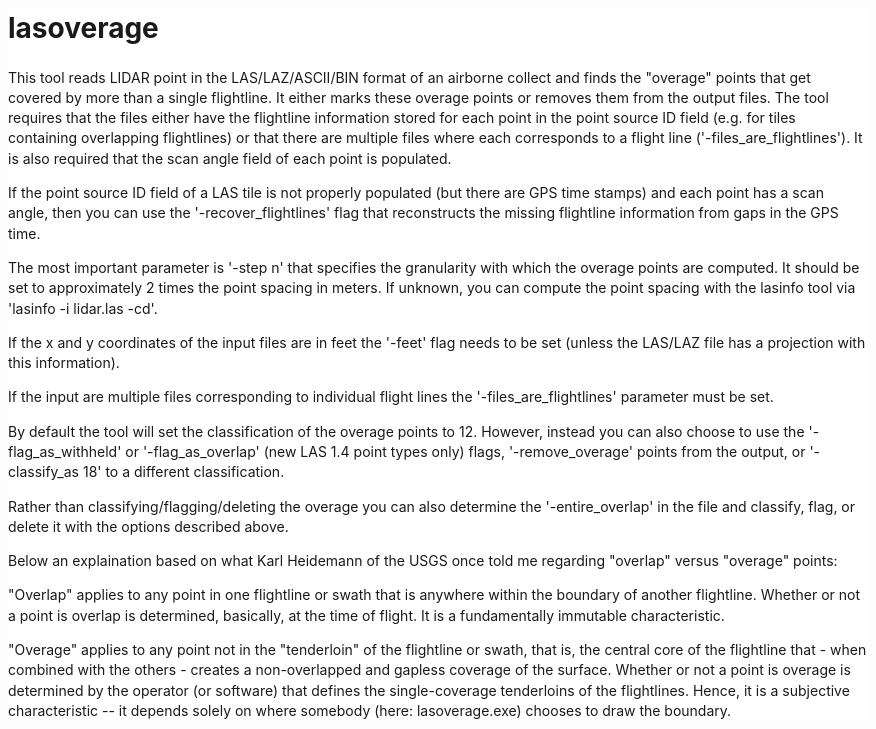 ﻿# lasoverage

This tool reads LIDAR point in the LAS/LAZ/ASCII/BIN format
of an airborne collect and finds the "overage" points that
get covered by more than a single flightline. It either marks
these overage points or removes them from the output files.
The tool requires that the files either have the flightline
information stored for each point in the point source ID field
(e.g. for tiles containing overlapping flightlines) or that
there are multiple files where each corresponds to a flight
line ('-files_are_flightlines'). It is also required that the
scan angle field of each point is populated.

If the point source ID field of a LAS tile is not properly
populated (but there are GPS time stamps) and each point has
a scan angle, then you can use the '-recover_flightlines'
flag that reconstructs the missing flightline information
from gaps in the GPS time.

The most important parameter is '-step n' that specifies the
granularity with which the overage points are computed. It
should be set to approximately 2 times the point spacing in
meters.  If unknown, you can compute the point spacing with
the lasinfo tool via 'lasinfo -i lidar.las -cd'. 

If the x and y coordinates of the input files are in feet the
'-feet' flag needs to be set (unless the LAS/LAZ file has a
projection with this information).

If the input are multiple files corresponding to individual
flight lines the '-files_are_flightlines' parameter must be
set.

By default the tool will set the classification of the overage
points to 12. However, instead you can also choose to use the
'-flag_as_withheld' or '-flag_as_overlap' (new LAS 1.4 point
types only) flags, '-remove_overage' points from the output,
or '-classify_as 18' to a different classification.

Rather than classifying/flagging/deleting the overage you can
also determine the '-entire_overlap' in the file and classify,
flag, or delete it with the options described above.

Below an explaination based on what Karl Heidemann of the USGS
once told me regarding "overlap" versus "overage" points:

"Overlap" applies to any point in one flightline or swath that
is anywhere within the boundary of another flightline. Whether
or not a point is overlap is determined, basically, at the time
of flight. It is a fundamentally immutable characteristic.

"Overage" applies to any point not in the "tenderloin" of the
flightline or swath, that is, the central core of the flightline
that - when combined with the others - creates a non-overlapped
and gapless coverage of the surface.  Whether or not a point is
overage is determined by the operator (or software) that defines
the single-coverage tenderloins of the flightlines. Hence, it is
a subjective characteristic -- it depends solely on where somebody
(here: lasoverage.exe) chooses to draw the boundary.
